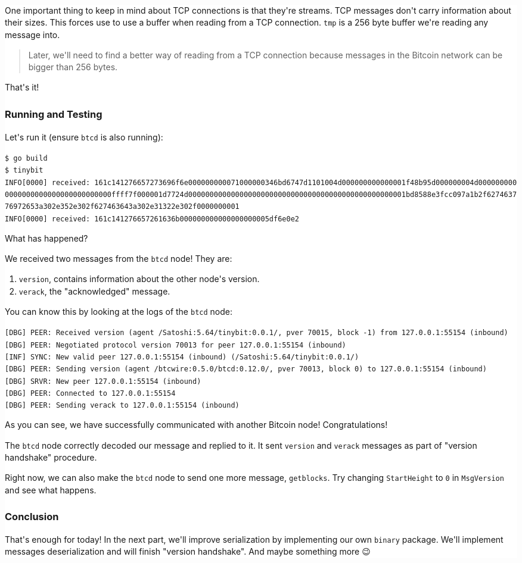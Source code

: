 One important thing to keep in mind about TCP connections is that they're streams.
TCP messages don't carry information about their sizes.
This forces use to use a buffer when reading from a TCP connection.
`tmp` is a 256 byte buffer we're reading any message into.

> Later, we'll need to find a better way of reading from a TCP connection because messages in the Bitcoin network can be bigger than 256 bytes.

That's it!

### Running and Testing

Let's run it (ensure `btcd` is also running):
```console
$ go build
$ tinybit
INFO[0000] received: 161c141276657273696f6e000000000071000000346bd6747d1101004d000000000000001f48b95d000000004d0000000000000000000000000000000000ffff7f000001d7724d000000000000000000000000000000000000000000000000001bd8588e3fcc097a1b2f627463776972653a302e352e302f627463643a302e31322e302f0000000001
INFO[0000] received: 161c141276657261636b000000000000000000005df6e0e2
```

What has happened? 

We received two messages from the `btcd` node! They are:

1. `version`, contains information about the other node's version.
1. `verack`, the "acknowledged" message.

You can know this by looking at the logs of the `btcd` node:
```shell
[DBG] PEER: Received version (agent /Satoshi:5.64/tinybit:0.0.1/, pver 70015, block -1) from 127.0.0.1:55154 (inbound)
[DBG] PEER: Negotiated protocol version 70013 for peer 127.0.0.1:55154 (inbound)
[INF] SYNC: New valid peer 127.0.0.1:55154 (inbound) (/Satoshi:5.64/tinybit:0.0.1/)
[DBG] PEER: Sending version (agent /btcwire:0.5.0/btcd:0.12.0/, pver 70013, block 0) to 127.0.0.1:55154 (inbound)
[DBG] SRVR: New peer 127.0.0.1:55154 (inbound)
[DBG] PEER: Connected to 127.0.0.1:55154
[DBG] PEER: Sending verack to 127.0.0.1:55154 (inbound)
```

As you can see, we have successfully communicated with another Bitcoin node! 
Congratulations!

The `btcd` node correctly decoded our message and replied to it. 
It sent `version` and `verack` messages as part of "version handshake" procedure.

Right now, we can also make the `btcd` node to send one more message, `getblocks`.
Try changing `StartHeight` to `0` in `MsgVersion` and see what happens.

### Conclusion

That's enough for today! 
In the next part, we'll improve serialization by implementing our own `binary` package. 
We'll implement messages deserialization and will finish "version handshake".
And maybe something more 😉
